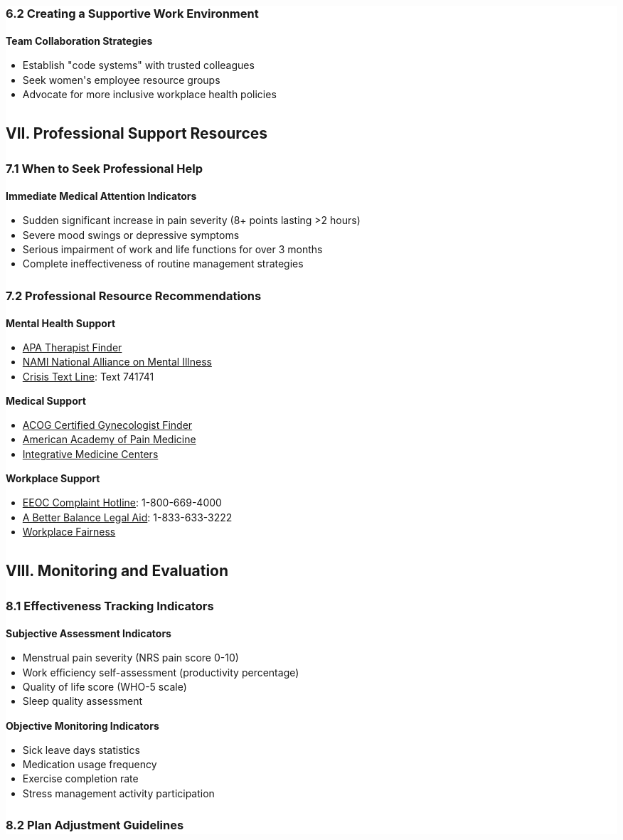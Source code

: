 ### 6.2 Creating a Supportive Work Environment

**Team Collaboration Strategies**
- Establish "code systems" with trusted colleagues
- Seek women's employee resource groups
- Advocate for more inclusive workplace health policies

## VII. Professional Support Resources

### 7.1 When to Seek Professional Help

**Immediate Medical Attention Indicators**
- Sudden significant increase in pain severity (8+ points lasting >2 hours)
- Severe mood swings or depressive symptoms
- Serious impairment of work and life functions for over 3 months
- Complete ineffectiveness of routine management strategies

### 7.2 Professional Resource Recommendations

**Mental Health Support**
- [APA Therapist Finder](https://www.apa.org/helpcenter/choose-therapist)
- [NAMI National Alliance on Mental Illness](https://www.nami.org)
- [Crisis Text Line](https://www.crisistextline.org): Text 741741

**Medical Support**
- [ACOG Certified Gynecologist Finder](https://www.acog.org)
- [American Academy of Pain Medicine](https://www.painmed.org)
- [Integrative Medicine Centers](https://www.nccih.nih.gov)

**Workplace Support**
- [EEOC Complaint Hotline](https://www.eeoc.gov): 1-800-669-4000
- [A Better Balance Legal Aid](https://www.abetterbalance.org): 1-833-633-3222
- [Workplace Fairness](https://www.workplacefairness.org)

## VIII. Monitoring and Evaluation

### 8.1 Effectiveness Tracking Indicators

**Subjective Assessment Indicators**
- Menstrual pain severity (NRS pain score 0-10)
- Work efficiency self-assessment (productivity percentage)
- Quality of life score (WHO-5 scale)
- Sleep quality assessment

**Objective Monitoring Indicators**
- Sick leave days statistics
- Medication usage frequency
- Exercise completion rate
- Stress management activity participation

### 8.2 Plan Adjustment Guidelines
